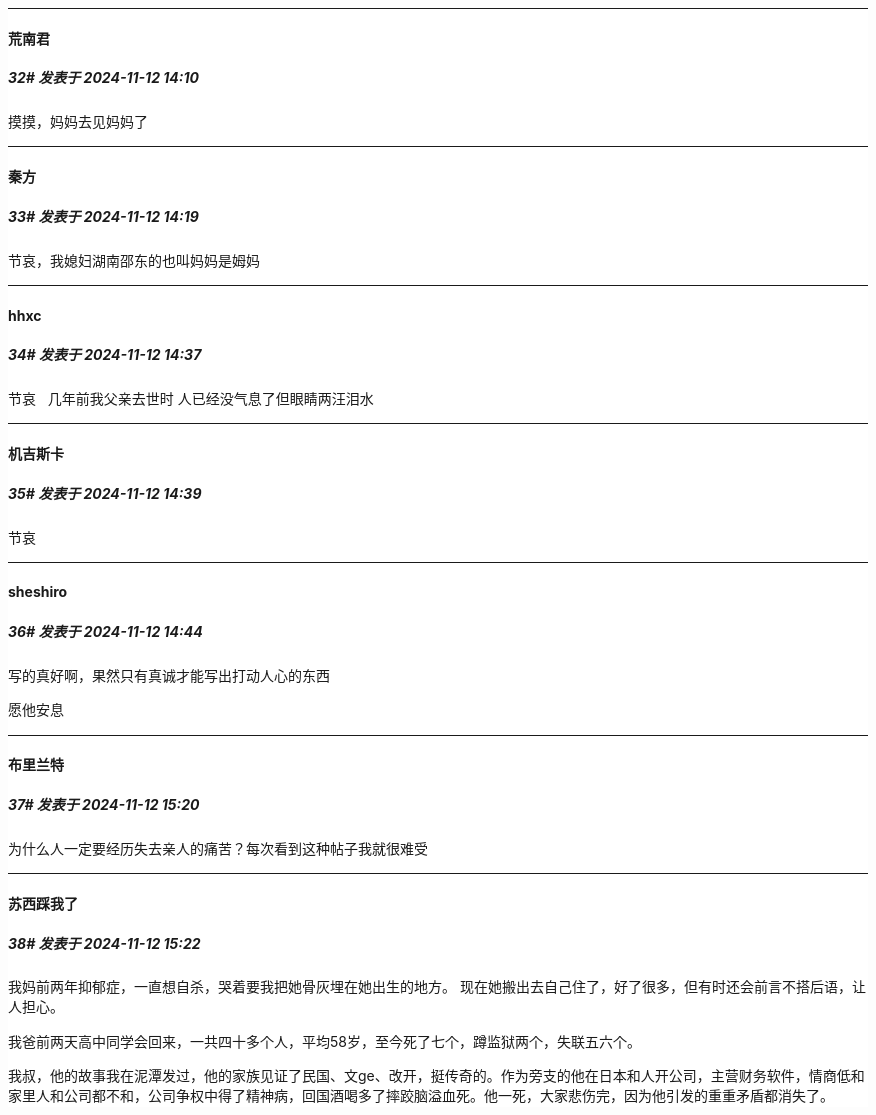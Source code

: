 *****

####  荒南君  
##### 32#       发表于 2024-11-12 14:10

摸摸，妈妈去见妈妈了

*****

####  秦方  
##### 33#       发表于 2024-11-12 14:19

节哀，我媳妇湖南邵东的也叫妈妈是姆妈

*****

####  hhxc  
##### 34#       发表于 2024-11-12 14:37

节哀   几年前我父亲去世时 人已经没气息了但眼睛两汪泪水

*****

####  机吉斯卡  
##### 35#       发表于 2024-11-12 14:39

节哀

*****

####  sheshiro  
##### 36#       发表于 2024-11-12 14:44

写的真好啊，果然只有真诚才能写出打动人心的东西

愿他安息

*****

####  布里兰特  
##### 37#       发表于 2024-11-12 15:20

为什么人一定要经历失去亲人的痛苦？每次看到这种帖子我就很难受

*****

####  苏西踩我了  
##### 38#       发表于 2024-11-12 15:22

我妈前两年抑郁症，一直想自杀，哭着要我把她骨灰埋在她出生的地方。
现在她搬出去自己住了，好了很多，但有时还会前言不搭后语，让人担心。

我爸前两天高中同学会回来，一共四十多个人，平均58岁，至今死了七个，蹲监狱两个，失联五六个。

我叔，他的故事我在泥潭发过，他的家族见证了民国、文ge、改开，挺传奇的。作为旁支的他在日本和人开公司，主营财务软件，情商低和家里人和公司都不和，公司争权中得了精神病，回国酒喝多了摔跤脑溢血死。他一死，大家悲伤完，因为他引发的重重矛盾都消失了。
